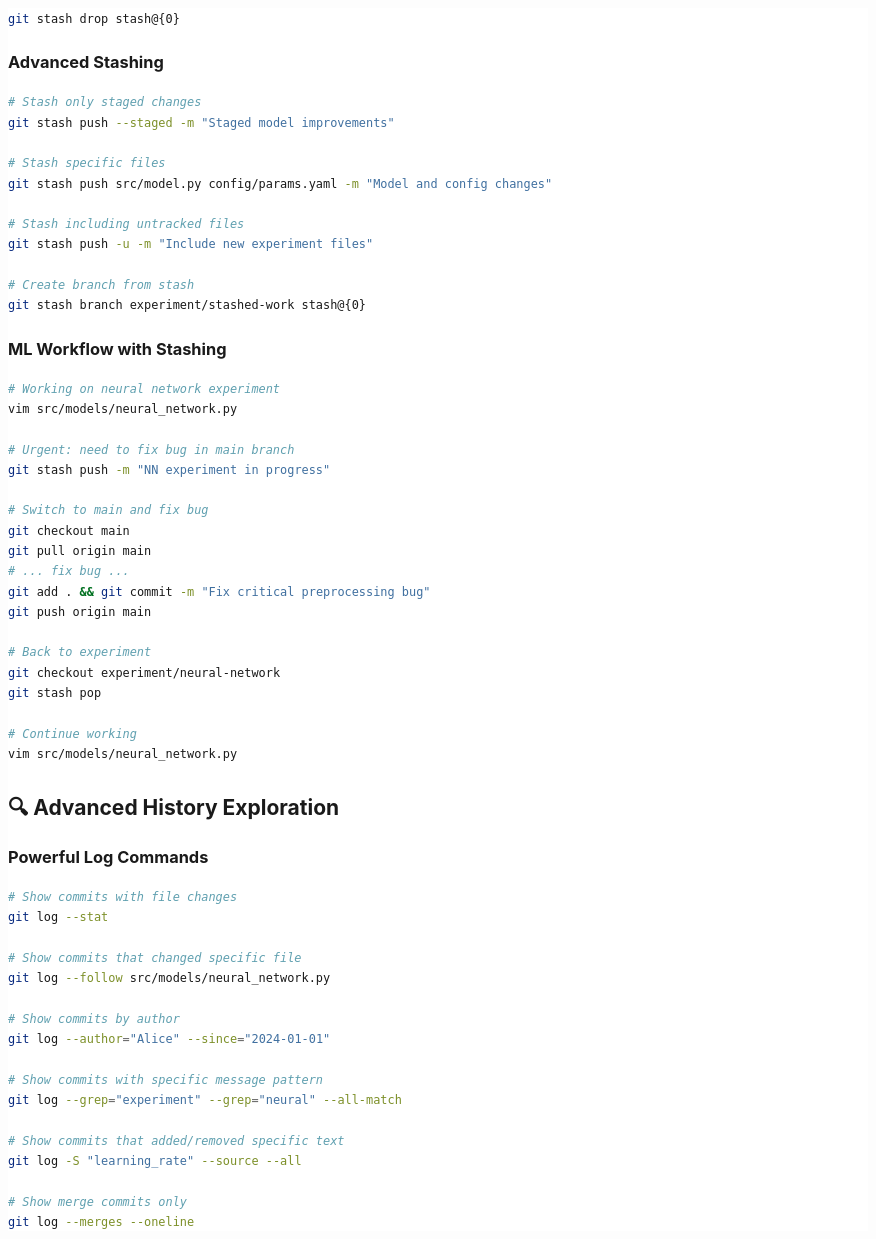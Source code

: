 ```bash
git stash drop stash@{0}
```

### Advanced Stashing
```bash
# Stash only staged changes
git stash push --staged -m "Staged model improvements"

# Stash specific files
git stash push src/model.py config/params.yaml -m "Model and config changes"

# Stash including untracked files
git stash push -u -m "Include new experiment files"

# Create branch from stash
git stash branch experiment/stashed-work stash@{0}
```

### ML Workflow with Stashing
```bash
# Working on neural network experiment
vim src/models/neural_network.py

# Urgent: need to fix bug in main branch
git stash push -m "NN experiment in progress"

# Switch to main and fix bug
git checkout main
git pull origin main
# ... fix bug ...
git add . && git commit -m "Fix critical preprocessing bug"
git push origin main

# Back to experiment
git checkout experiment/neural-network
git stash pop

# Continue working
vim src/models/neural_network.py
```

## 🔍 Advanced History Exploration

### Powerful Log Commands
```bash
# Show commits with file changes
git log --stat

# Show commits that changed specific file
git log --follow src/models/neural_network.py

# Show commits by author
git log --author="Alice" --since="2024-01-01"

# Show commits with specific message pattern
git log --grep="experiment" --grep="neural" --all-match

# Show commits that added/removed specific text
git log -S "learning_rate" --source --all

# Show merge commits only
git log --merges --oneline

```